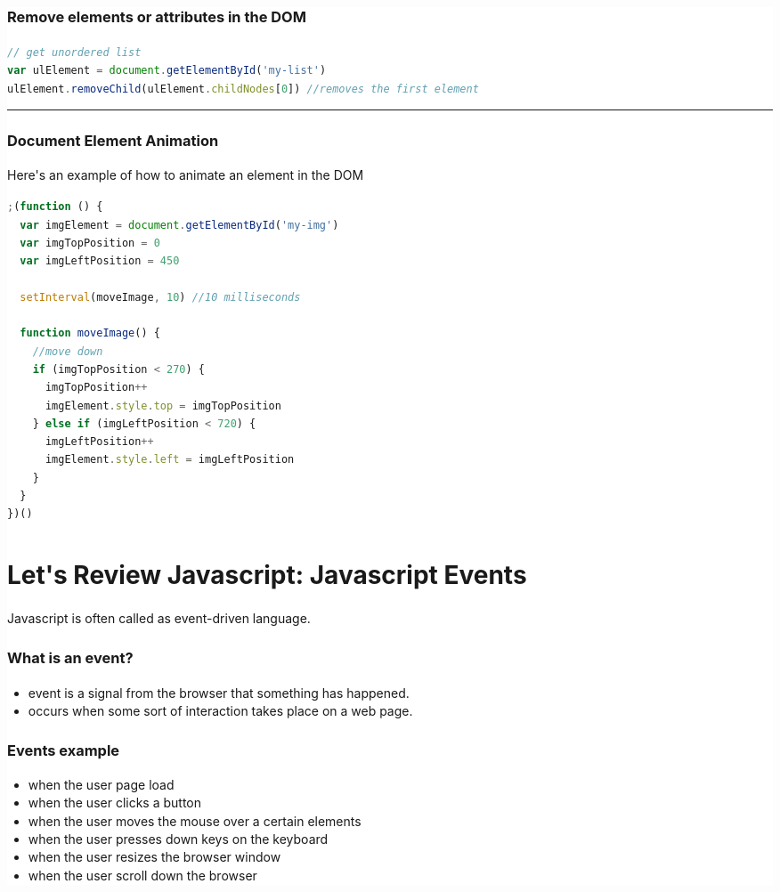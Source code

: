 
### Remove elements or attributes in the DOM

```javascript
// get unordered list
var ulElement = document.getElementById('my-list')
ulElement.removeChild(ulElement.childNodes[0]) //removes the first element
```

---

### Document Element Animation

Here's an example of how to animate an element in the DOM

```javascript
;(function () {
  var imgElement = document.getElementById('my-img')
  var imgTopPosition = 0
  var imgLeftPosition = 450

  setInterval(moveImage, 10) //10 milliseconds

  function moveImage() {
    //move down
    if (imgTopPosition < 270) {
      imgTopPosition++
      imgElement.style.top = imgTopPosition
    } else if (imgLeftPosition < 720) {
      imgLeftPosition++
      imgElement.style.left = imgLeftPosition
    }
  }
})()
```

# Let's Review Javascript: Javascript Events

Javascript is often called as event-driven language.

### What is an event?

- event is a signal from the browser that something has happened.
- occurs when some sort of interaction takes place on a web page.

### Events example

- when the user page load
- when the user clicks a button
- when the user moves the mouse over a certain elements
- when the user presses down keys on the keyboard
- when the user resizes the browser window
- when the user scroll down the browser
